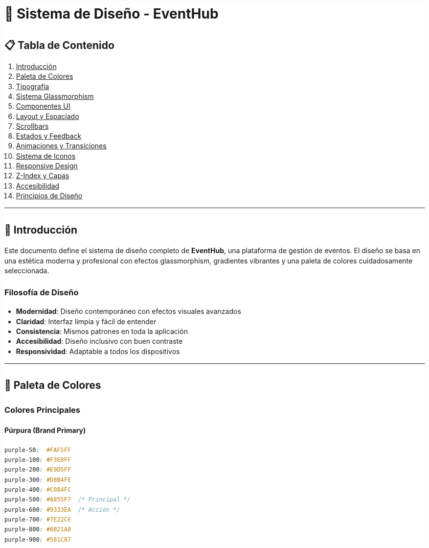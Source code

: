 # 🎨 Sistema de Diseño - EventHub

## 📋 Tabla de Contenido
1. [Introducción](#introducción)
2. [Paleta de Colores](#paleta-de-colores)
3. [Tipografía](#tipografía)
4. [Sistema Glassmorphism](#sistema-glassmorphism)
5. [Componentes UI](#componentes-ui)
6. [Layout y Espaciado](#layout-y-espaciado)
7. [Scrollbars](#scrollbars)
8. [Estados y Feedback](#estados-y-feedback)
9. [Animaciones y Transiciones](#animaciones-y-transiciones)
10. [Sistema de Iconos](#sistema-de-iconos)
11. [Responsive Design](#responsive-design)
12. [Z-Index y Capas](#z-index-y-capas)
13. [Accesibilidad](#accesibilidad)
14. [Principios de Diseño](#principios-de-diseño)

---

## 🌟 Introducción

Este documento define el sistema de diseño completo de **EventHub**, una plataforma de gestión de eventos. El diseño se basa en una estética moderna y profesional con efectos glassmorphism, gradientes vibrantes y una paleta de colores cuidadosamente seleccionada.

### Filosofía de Diseño
- **Modernidad**: Diseño contemporáneo con efectos visuales avanzados
- **Claridad**: Interfaz limpia y fácil de entender
- **Consistencia**: Mismos patrones en toda la aplicación
- **Accesibilidad**: Diseño inclusivo con buen contraste
- **Responsividad**: Adaptable a todos los dispositivos

---

## 🎨 Paleta de Colores

### Colores Principales

#### Púrpura (Brand Primary)
```css
purple-50:  #FAF5FF
purple-100: #F3E8FF
purple-200: #E9D5FF
purple-300: #D8B4FE
purple-400: #C084FC
purple-500: #A855F7  /* Principal */
purple-600: #9333EA  /* Acción */
purple-700: #7E22CE
purple-800: #6B21A8
purple-900: #581C87
```

